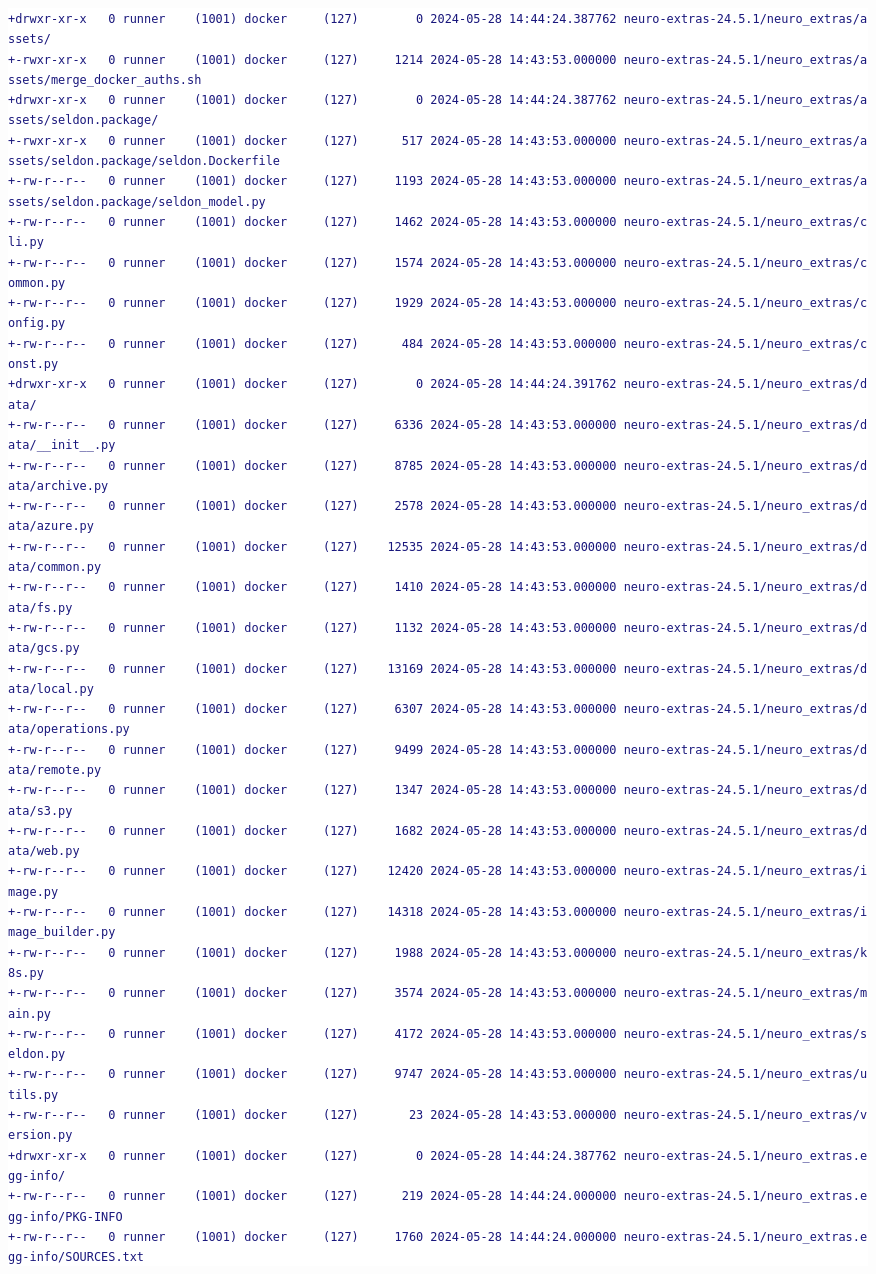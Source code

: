 ```diff
+drwxr-xr-x   0 runner    (1001) docker     (127)        0 2024-05-28 14:44:24.387762 neuro-extras-24.5.1/neuro_extras/assets/
+-rwxr-xr-x   0 runner    (1001) docker     (127)     1214 2024-05-28 14:43:53.000000 neuro-extras-24.5.1/neuro_extras/assets/merge_docker_auths.sh
+drwxr-xr-x   0 runner    (1001) docker     (127)        0 2024-05-28 14:44:24.387762 neuro-extras-24.5.1/neuro_extras/assets/seldon.package/
+-rwxr-xr-x   0 runner    (1001) docker     (127)      517 2024-05-28 14:43:53.000000 neuro-extras-24.5.1/neuro_extras/assets/seldon.package/seldon.Dockerfile
+-rw-r--r--   0 runner    (1001) docker     (127)     1193 2024-05-28 14:43:53.000000 neuro-extras-24.5.1/neuro_extras/assets/seldon.package/seldon_model.py
+-rw-r--r--   0 runner    (1001) docker     (127)     1462 2024-05-28 14:43:53.000000 neuro-extras-24.5.1/neuro_extras/cli.py
+-rw-r--r--   0 runner    (1001) docker     (127)     1574 2024-05-28 14:43:53.000000 neuro-extras-24.5.1/neuro_extras/common.py
+-rw-r--r--   0 runner    (1001) docker     (127)     1929 2024-05-28 14:43:53.000000 neuro-extras-24.5.1/neuro_extras/config.py
+-rw-r--r--   0 runner    (1001) docker     (127)      484 2024-05-28 14:43:53.000000 neuro-extras-24.5.1/neuro_extras/const.py
+drwxr-xr-x   0 runner    (1001) docker     (127)        0 2024-05-28 14:44:24.391762 neuro-extras-24.5.1/neuro_extras/data/
+-rw-r--r--   0 runner    (1001) docker     (127)     6336 2024-05-28 14:43:53.000000 neuro-extras-24.5.1/neuro_extras/data/__init__.py
+-rw-r--r--   0 runner    (1001) docker     (127)     8785 2024-05-28 14:43:53.000000 neuro-extras-24.5.1/neuro_extras/data/archive.py
+-rw-r--r--   0 runner    (1001) docker     (127)     2578 2024-05-28 14:43:53.000000 neuro-extras-24.5.1/neuro_extras/data/azure.py
+-rw-r--r--   0 runner    (1001) docker     (127)    12535 2024-05-28 14:43:53.000000 neuro-extras-24.5.1/neuro_extras/data/common.py
+-rw-r--r--   0 runner    (1001) docker     (127)     1410 2024-05-28 14:43:53.000000 neuro-extras-24.5.1/neuro_extras/data/fs.py
+-rw-r--r--   0 runner    (1001) docker     (127)     1132 2024-05-28 14:43:53.000000 neuro-extras-24.5.1/neuro_extras/data/gcs.py
+-rw-r--r--   0 runner    (1001) docker     (127)    13169 2024-05-28 14:43:53.000000 neuro-extras-24.5.1/neuro_extras/data/local.py
+-rw-r--r--   0 runner    (1001) docker     (127)     6307 2024-05-28 14:43:53.000000 neuro-extras-24.5.1/neuro_extras/data/operations.py
+-rw-r--r--   0 runner    (1001) docker     (127)     9499 2024-05-28 14:43:53.000000 neuro-extras-24.5.1/neuro_extras/data/remote.py
+-rw-r--r--   0 runner    (1001) docker     (127)     1347 2024-05-28 14:43:53.000000 neuro-extras-24.5.1/neuro_extras/data/s3.py
+-rw-r--r--   0 runner    (1001) docker     (127)     1682 2024-05-28 14:43:53.000000 neuro-extras-24.5.1/neuro_extras/data/web.py
+-rw-r--r--   0 runner    (1001) docker     (127)    12420 2024-05-28 14:43:53.000000 neuro-extras-24.5.1/neuro_extras/image.py
+-rw-r--r--   0 runner    (1001) docker     (127)    14318 2024-05-28 14:43:53.000000 neuro-extras-24.5.1/neuro_extras/image_builder.py
+-rw-r--r--   0 runner    (1001) docker     (127)     1988 2024-05-28 14:43:53.000000 neuro-extras-24.5.1/neuro_extras/k8s.py
+-rw-r--r--   0 runner    (1001) docker     (127)     3574 2024-05-28 14:43:53.000000 neuro-extras-24.5.1/neuro_extras/main.py
+-rw-r--r--   0 runner    (1001) docker     (127)     4172 2024-05-28 14:43:53.000000 neuro-extras-24.5.1/neuro_extras/seldon.py
+-rw-r--r--   0 runner    (1001) docker     (127)     9747 2024-05-28 14:43:53.000000 neuro-extras-24.5.1/neuro_extras/utils.py
+-rw-r--r--   0 runner    (1001) docker     (127)       23 2024-05-28 14:43:53.000000 neuro-extras-24.5.1/neuro_extras/version.py
+drwxr-xr-x   0 runner    (1001) docker     (127)        0 2024-05-28 14:44:24.387762 neuro-extras-24.5.1/neuro_extras.egg-info/
+-rw-r--r--   0 runner    (1001) docker     (127)      219 2024-05-28 14:44:24.000000 neuro-extras-24.5.1/neuro_extras.egg-info/PKG-INFO
+-rw-r--r--   0 runner    (1001) docker     (127)     1760 2024-05-28 14:44:24.000000 neuro-extras-24.5.1/neuro_extras.egg-info/SOURCES.txt
```